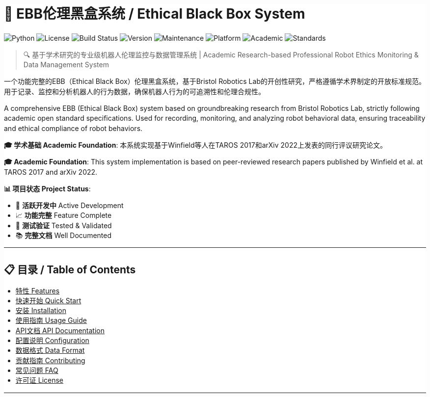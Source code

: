 # 🤖 EBB伦理黑盒系统 / Ethical Black Box System

![Python](https://img.shields.io/badge/python-v3.8+-blue.svg)
![License](https://img.shields.io/badge/license-MIT-green.svg)
![Build Status](https://img.shields.io/badge/build-passing-brightgreen.svg)
![Version](https://img.shields.io/badge/version-1.0.0-blue.svg)
![Maintenance](https://img.shields.io/badge/Maintained%3F-yes-green.svg)
![Platform](https://img.shields.io/badge/platform-Windows%20%7C%20macOS%20%7C%20Linux-lightgrey.svg)
![Academic](https://img.shields.io/badge/academic-peer--reviewed-purple.svg)
![Standards](https://img.shields.io/badge/standards-EBB%20compliant-orange.svg)

> 🔍 基于学术研究的专业级机器人伦理监控与数据管理系统 | Academic Research-based Professional Robot Ethics Monitoring & Data Management System

一个功能完整的EBB（Ethical Black Box）伦理黑盒系统，基于Bristol Robotics Lab的开创性研究，严格遵循学术界制定的开放标准规范。用于记录、监控和分析机器人的行为数据，确保机器人行为的可追溯性和伦理合规性。

A comprehensive EBB (Ethical Black Box) system based on groundbreaking research from Bristol Robotics Lab, strictly following academic open standard specifications. Used for recording, monitoring, and analyzing robot behavioral data, ensuring traceability and ethical compliance of robot behaviors.

**🎓 学术基础 Academic Foundation**: 本系统实现基于Winfield等人在TAROS 2017和arXiv 2022上发表的同行评议研究论文。

**🎓 Academic Foundation**: This system implementation is based on peer-reviewed research papers published by Winfield et al. at TAROS 2017 and arXiv 2022.

**📊 项目状态 Project Status**: 
- 🚀 **活跃开发中** Active Development
- 📈 **功能完整** Feature Complete  
- 🧪 **测试验证** Tested & Validated
- 📚 **完整文档** Well Documented



---

## 📋 目录 / Table of Contents

- [特性 Features](#-特性--features)
- [快速开始 Quick Start](#-快速开始--quick-start)
- [安装 Installation](#-安装--installation)
- [使用指南 Usage Guide](#-使用指南--usage-guide)
- [API文档 API Documentation](#-api文档--api-documentation)
- [配置说明 Configuration](#-配置说明--configuration)
- [数据格式 Data Format](#-数据格式--data-format)
- [贡献指南 Contributing](#-贡献指南--contributing)
- [常见问题 FAQ](#-常见问题--faq)
- [许可证 License](#-许可证--license)

---